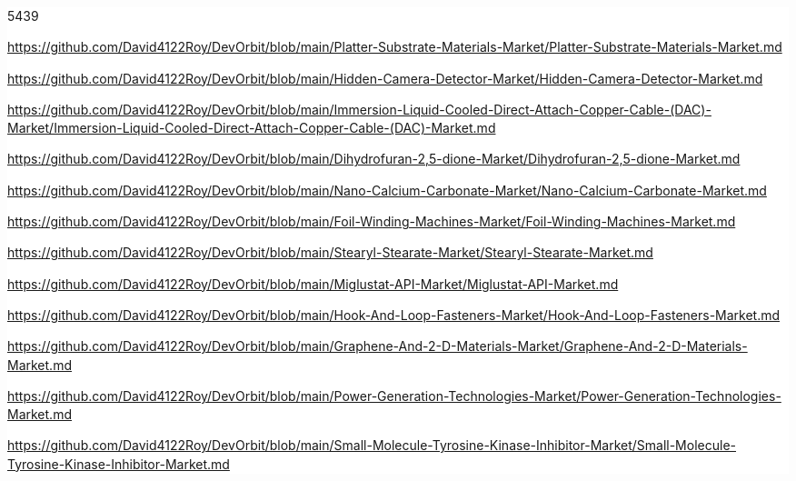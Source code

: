 5439</p><p><a href="https://github.com/David4122Roy/DevOrbit/blob/main/Platter-Substrate-Materials-Market/Platter-Substrate-Materials-Market.md">https://github.com/David4122Roy/DevOrbit/blob/main/Platter-Substrate-Materials-Market/Platter-Substrate-Materials-Market.md</a></p><p><a href="https://github.com/David4122Roy/DevOrbit/blob/main/Hidden-Camera-Detector-Market/Hidden-Camera-Detector-Market.md">https://github.com/David4122Roy/DevOrbit/blob/main/Hidden-Camera-Detector-Market/Hidden-Camera-Detector-Market.md</a></p><p><a href="https://github.com/David4122Roy/DevOrbit/blob/main/Immersion-Liquid-Cooled-Direct-Attach-Copper-Cable-(DAC)-Market/Immersion-Liquid-Cooled-Direct-Attach-Copper-Cable-(DAC)-Market.md">https://github.com/David4122Roy/DevOrbit/blob/main/Immersion-Liquid-Cooled-Direct-Attach-Copper-Cable-(DAC)-Market/Immersion-Liquid-Cooled-Direct-Attach-Copper-Cable-(DAC)-Market.md</a></p><p><a href="https://github.com/David4122Roy/DevOrbit/blob/main/Dihydrofuran-2,5-dione-Market/Dihydrofuran-2,5-dione-Market.md">https://github.com/David4122Roy/DevOrbit/blob/main/Dihydrofuran-2,5-dione-Market/Dihydrofuran-2,5-dione-Market.md</a></p><p><a href="https://github.com/David4122Roy/DevOrbit/blob/main/Nano-Calcium-Carbonate-Market/Nano-Calcium-Carbonate-Market.md">https://github.com/David4122Roy/DevOrbit/blob/main/Nano-Calcium-Carbonate-Market/Nano-Calcium-Carbonate-Market.md</a></p><p><a href="https://github.com/David4122Roy/DevOrbit/blob/main/Foil-Winding-Machines-Market/Foil-Winding-Machines-Market.md">https://github.com/David4122Roy/DevOrbit/blob/main/Foil-Winding-Machines-Market/Foil-Winding-Machines-Market.md</a></p><p><a href="https://github.com/David4122Roy/DevOrbit/blob/main/Stearyl-Stearate-Market/Stearyl-Stearate-Market.md">https://github.com/David4122Roy/DevOrbit/blob/main/Stearyl-Stearate-Market/Stearyl-Stearate-Market.md</a></p><p><a href="https://github.com/David4122Roy/DevOrbit/blob/main/Miglustat-API-Market/Miglustat-API-Market.md">https://github.com/David4122Roy/DevOrbit/blob/main/Miglustat-API-Market/Miglustat-API-Market.md</a></p><p><a href="https://github.com/David4122Roy/DevOrbit/blob/main/Hook-And-Loop-Fasteners-Market/Hook-And-Loop-Fasteners-Market.md">https://github.com/David4122Roy/DevOrbit/blob/main/Hook-And-Loop-Fasteners-Market/Hook-And-Loop-Fasteners-Market.md</a></p><p><a href="https://github.com/David4122Roy/DevOrbit/blob/main/Graphene-And-2-D-Materials-Market/Graphene-And-2-D-Materials-Market.md">https://github.com/David4122Roy/DevOrbit/blob/main/Graphene-And-2-D-Materials-Market/Graphene-And-2-D-Materials-Market.md</a></p><p><a href="https://github.com/David4122Roy/DevOrbit/blob/main/Power-Generation-Technologies-Market/Power-Generation-Technologies-Market.md">https://github.com/David4122Roy/DevOrbit/blob/main/Power-Generation-Technologies-Market/Power-Generation-Technologies-Market.md</a></p><p><a href="https://github.com/David4122Roy/DevOrbit/blob/main/Small-Molecule-Tyrosine-Kinase-Inhibitor-Market/Small-Molecule-Tyrosine-Kinase-Inhibitor-Market.md">https://github.com/David4122Roy/DevOrbit/blob/main/Small-Molecule-Tyrosine-Kinase-Inhibitor-Market/Small-Molecule-Tyrosine-Kinase-Inhibitor-Market.md</a></p>